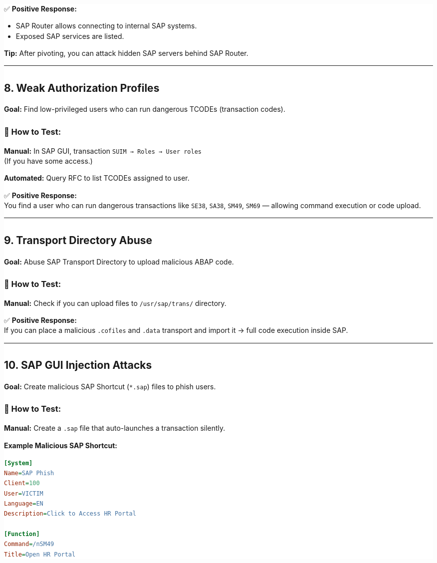 ✅ **Positive Response:**  
- SAP Router allows connecting to internal SAP systems.
- Exposed SAP services are listed.

**Tip:** After pivoting, you can attack hidden SAP servers behind SAP Router.

---

## 8. Weak Authorization Profiles

**Goal:** Find low-privileged users who can run dangerous TCODEs (transaction codes).

### 📍 How to Test:

**Manual:** In SAP GUI, transaction `SUIM → Roles → User roles`  
(If you have some access.)

**Automated:** Query RFC to list TCODEs assigned to user.

✅ **Positive Response:**  
You find a user who can run dangerous transactions like `SE38`, `SA38`, `SM49`, `SM69` — allowing command execution or code upload.

---

## 9. Transport Directory Abuse

**Goal:** Abuse SAP Transport Directory to upload malicious ABAP code.

### 📍 How to Test:

**Manual:** Check if you can upload files to `/usr/sap/trans/` directory.

✅ **Positive Response:**  
If you can place a malicious `.cofiles` and `.data` transport and import it → full code execution inside SAP.

---

## 10. SAP GUI Injection Attacks

**Goal:** Create malicious SAP Shortcut (`*.sap`) files to phish users.

### 📍 How to Test:

**Manual:** Create a `.sap` file that auto-launches a transaction silently.

**Example Malicious SAP Shortcut:**
```ini
[System]
Name=SAP Phish
Client=100
User=VICTIM
Language=EN
Description=Click to Access HR Portal

[Function]
Command=/nSM49
Title=Open HR Portal
```
